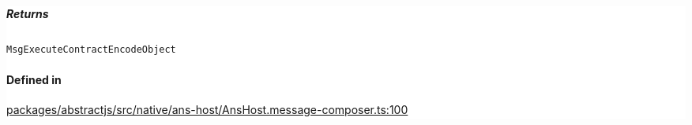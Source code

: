 ##### Returns

`MsgExecuteContractEncodeObject`

#### Defined in

[packages/abstractjs/src/native/ans-host/AnsHost.message-composer.ts:100](https://github.com/AbstractSDK/frontend/blob/07410073/packages/abstractjs/src/native/ans-host/AnsHost.message-composer.ts#L100)
